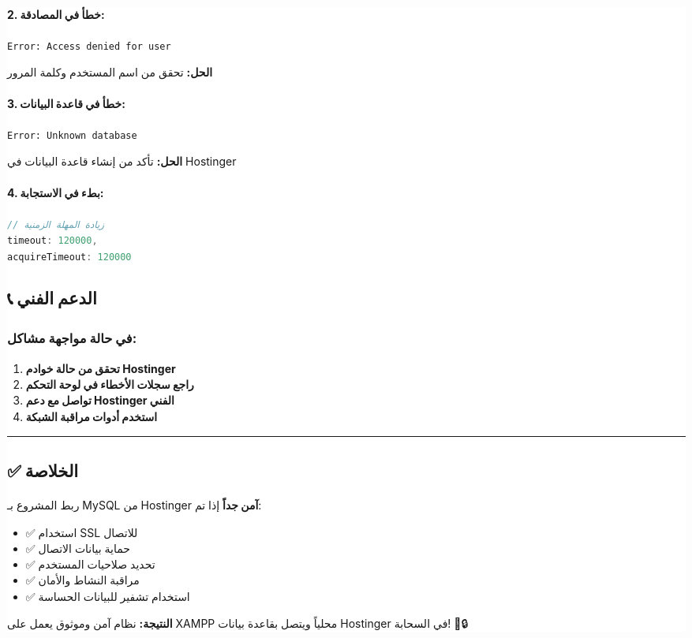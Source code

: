 #### 2. **خطأ في المصادقة:**
```
Error: Access denied for user
```
**الحل:** تحقق من اسم المستخدم وكلمة المرور

#### 3. **خطأ في قاعدة البيانات:**
```
Error: Unknown database
```
**الحل:** تأكد من إنشاء قاعدة البيانات في Hostinger

#### 4. **بطء في الاستجابة:**
```javascript
// زيادة المهلة الزمنية
timeout: 120000,
acquireTimeout: 120000
```

## 📞 الدعم الفني

### في حالة مواجهة مشاكل:

1. **تحقق من حالة خوادم Hostinger**
2. **راجع سجلات الأخطاء في لوحة التحكم**
3. **تواصل مع دعم Hostinger الفني**
4. **استخدم أدوات مراقبة الشبكة**

---

## ✅ الخلاصة

ربط المشروع بـ MySQL من Hostinger **آمن جداً** إذا تم:
- ✅ استخدام SSL للاتصال
- ✅ حماية بيانات الاتصال
- ✅ تحديد صلاحيات المستخدم
- ✅ مراقبة النشاط والأمان
- ✅ استخدام تشفير للبيانات الحساسة

**النتيجة:** نظام آمن وموثوق يعمل على XAMPP محلياً ويتصل بقاعدة بيانات Hostinger في السحابة! 🚀🔒